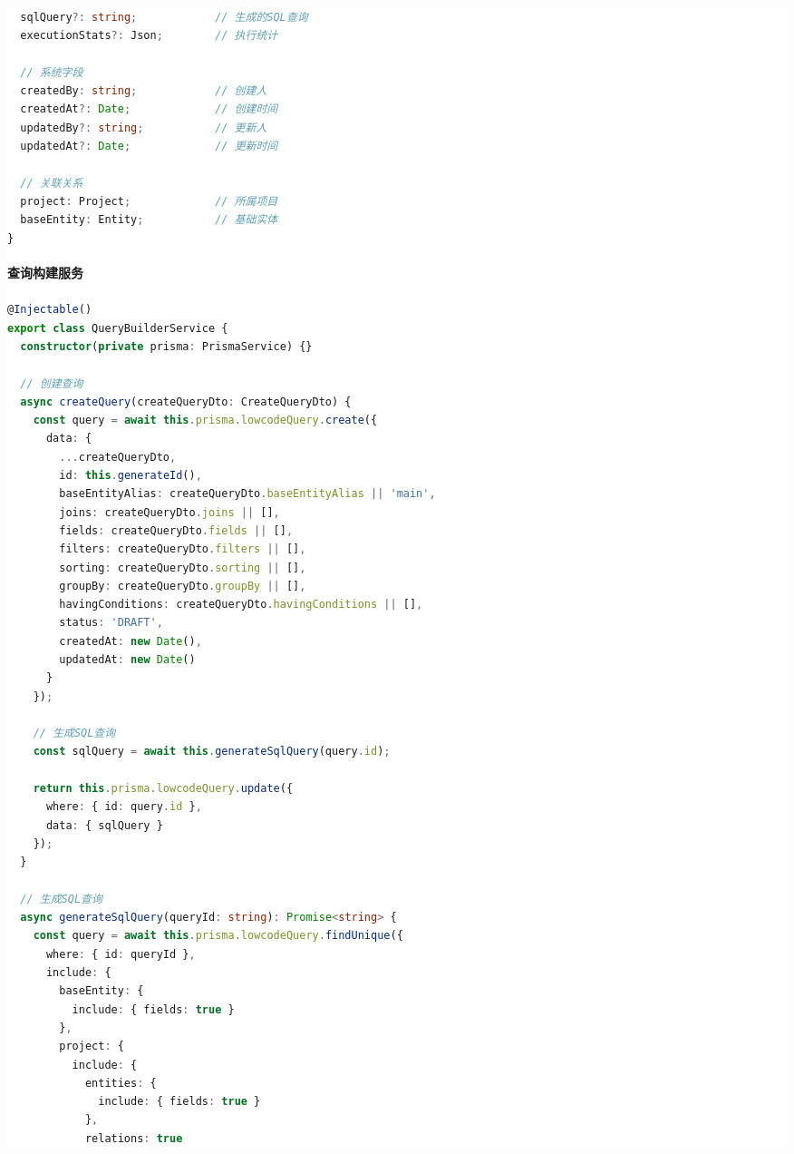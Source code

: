 ```typescript
  sqlQuery?: string;            // 生成的SQL查询
  executionStats?: Json;        // 执行统计
  
  // 系统字段
  createdBy: string;            // 创建人
  createdAt?: Date;             // 创建时间
  updatedBy?: string;           // 更新人
  updatedAt?: Date;             // 更新时间
  
  // 关联关系
  project: Project;             // 所属项目
  baseEntity: Entity;           // 基础实体
}
```

#### 查询构建服务
```typescript
@Injectable()
export class QueryBuilderService {
  constructor(private prisma: PrismaService) {}

  // 创建查询
  async createQuery(createQueryDto: CreateQueryDto) {
    const query = await this.prisma.lowcodeQuery.create({
      data: {
        ...createQueryDto,
        id: this.generateId(),
        baseEntityAlias: createQueryDto.baseEntityAlias || 'main',
        joins: createQueryDto.joins || [],
        fields: createQueryDto.fields || [],
        filters: createQueryDto.filters || [],
        sorting: createQueryDto.sorting || [],
        groupBy: createQueryDto.groupBy || [],
        havingConditions: createQueryDto.havingConditions || [],
        status: 'DRAFT',
        createdAt: new Date(),
        updatedAt: new Date()
      }
    });

    // 生成SQL查询
    const sqlQuery = await this.generateSqlQuery(query.id);
    
    return this.prisma.lowcodeQuery.update({
      where: { id: query.id },
      data: { sqlQuery }
    });
  }

  // 生成SQL查询
  async generateSqlQuery(queryId: string): Promise<string> {
    const query = await this.prisma.lowcodeQuery.findUnique({
      where: { id: queryId },
      include: {
        baseEntity: {
          include: { fields: true }
        },
        project: {
          include: {
            entities: {
              include: { fields: true }
            },
            relations: true
```